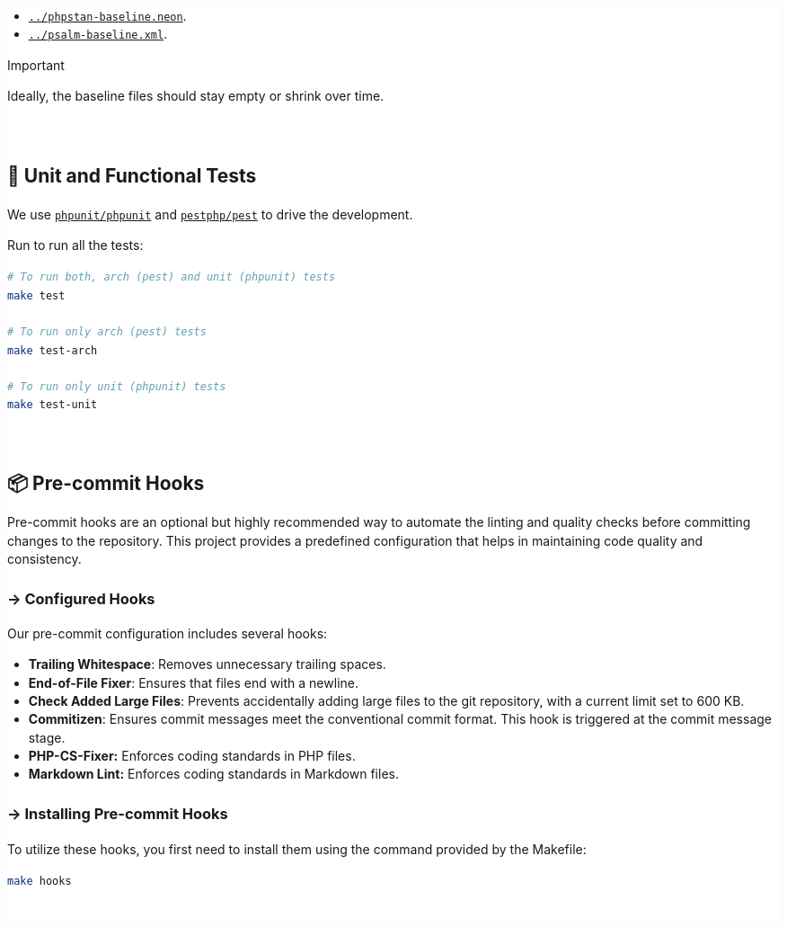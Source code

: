 * [`../phpstan-baseline.neon`](../phpstan-baseline.neon).
* [`../psalm-baseline.xml`](../psalm-baseline.xml).

> [!IMPORTANT]
>
> Ideally, the baseline files should stay empty or shrink over time.

<br>

## 🧪 Unit and Functional Tests

We use [`phpunit/phpunit`](https://github.com/sebastianbergmann/phpunit) and [`pestphp/pest`](https://github.com/pestphp/pest) to drive the development.

Run to run all the tests:

```bash
# To run both, arch (pest) and unit (phpunit) tests
make test

# To run only arch (pest) tests
make test-arch

# To run only unit (phpunit) tests
make test-unit
```

<br>

## 📦 Pre-commit Hooks

Pre-commit hooks are an optional but highly recommended way to automate the linting and quality checks before committing changes to the repository. This project provides a predefined configuration that helps in maintaining code quality and consistency.

### → Configured Hooks

Our pre-commit configuration includes several hooks:

* **Trailing Whitespace**: Removes unnecessary trailing spaces.
* **End-of-File Fixer**: Ensures that files end with a newline.
* **Check Added Large Files**: Prevents accidentally adding large files to the git repository, with a current limit set to 600 KB.
* **Commitizen**: Ensures commit messages meet the conventional commit format. This hook is triggered at the commit message stage.
* **PHP-CS-Fixer:** Enforces coding standards in PHP files.
* **Markdown Lint:** Enforces coding standards in Markdown files.

### → Installing Pre-commit Hooks

To utilize these hooks, you first need to install them using the command provided by the Makefile:

```bash
make hooks
```

<br>
